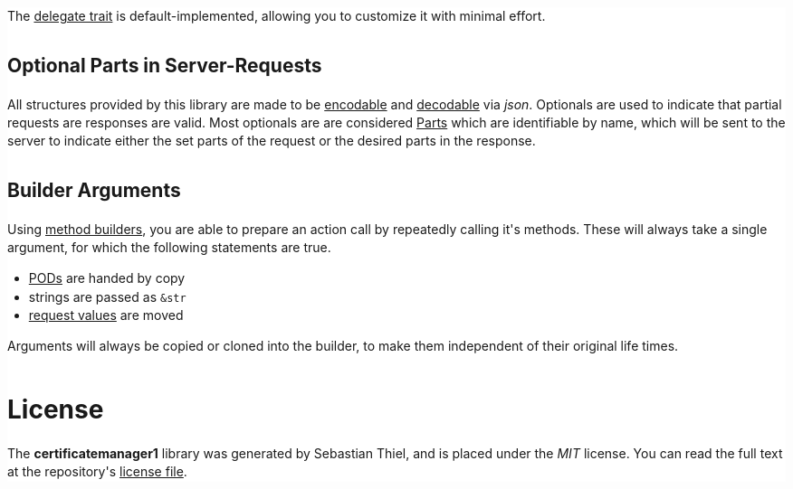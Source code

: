 The [delegate trait](https://docs.rs/google-certificatemanager1/5.0.5+20240317/google_certificatemanager1/client::Delegate) is default-implemented, allowing you to customize it with minimal effort.

## Optional Parts in Server-Requests

All structures provided by this library are made to be [encodable](https://docs.rs/google-certificatemanager1/5.0.5+20240317/google_certificatemanager1/client::RequestValue) and
[decodable](https://docs.rs/google-certificatemanager1/5.0.5+20240317/google_certificatemanager1/client::ResponseResult) via *json*. Optionals are used to indicate that partial requests are responses
are valid.
Most optionals are are considered [Parts](https://docs.rs/google-certificatemanager1/5.0.5+20240317/google_certificatemanager1/client::Part) which are identifiable by name, which will be sent to
the server to indicate either the set parts of the request or the desired parts in the response.

## Builder Arguments

Using [method builders](https://docs.rs/google-certificatemanager1/5.0.5+20240317/google_certificatemanager1/client::CallBuilder), you are able to prepare an action call by repeatedly calling it's methods.
These will always take a single argument, for which the following statements are true.

* [PODs][wiki-pod] are handed by copy
* strings are passed as `&str`
* [request values](https://docs.rs/google-certificatemanager1/5.0.5+20240317/google_certificatemanager1/client::RequestValue) are moved

Arguments will always be copied or cloned into the builder, to make them independent of their original life times.

[wiki-pod]: http://en.wikipedia.org/wiki/Plain_old_data_structure
[builder-pattern]: http://en.wikipedia.org/wiki/Builder_pattern
[google-go-api]: https://github.com/google/google-api-go-client

# License
The **certificatemanager1** library was generated by Sebastian Thiel, and is placed
under the *MIT* license.
You can read the full text at the repository's [license file][repo-license].

[repo-license]: https://github.com/Byron/google-apis-rsblob/main/LICENSE.md

